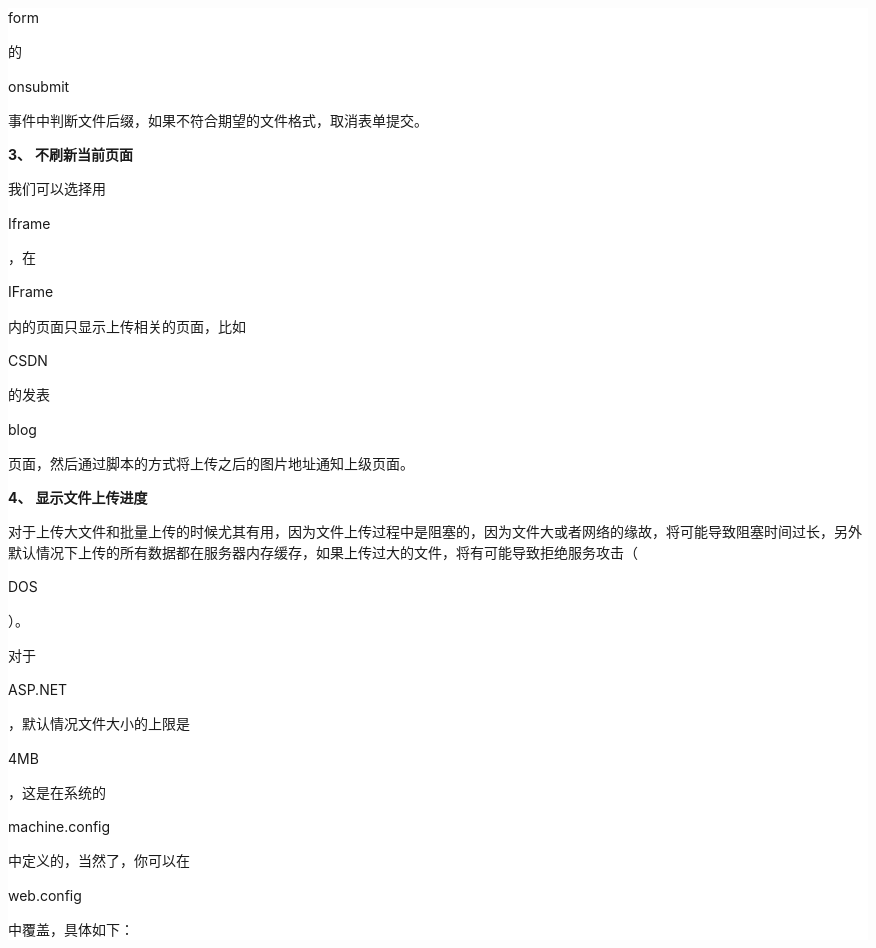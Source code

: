 
form

的


onsubmit

事件中判断文件后缀，如果不符合期望的文件格式，取消表单提交。

**3、**
**不刷新当前页面**

我们可以选择用


Iframe

，在


IFrame

内的页面只显示上传相关的页面，比如


CSDN

的发表


blog

页面，然后通过脚本的方式将上传之后的图片地址通知上级页面。

**4、**
**显示文件上传进度**

对于上传大文件和批量上传的时候尤其有用，因为文件上传过程中是阻塞的，因为文件大或者网络的缘故，将可能导致阻塞时间过长，另外默认情况下上传的所有数据都在服务器内存缓存，如果上传过大的文件，将有可能导致拒绝服务攻击（


DOS

）。

对于


ASP.NET

，默认情况文件大小的上限是


4MB

，这是在系统的


machine.config

中定义的，当然了，你可以在


web.config

中覆盖，具体如下：
